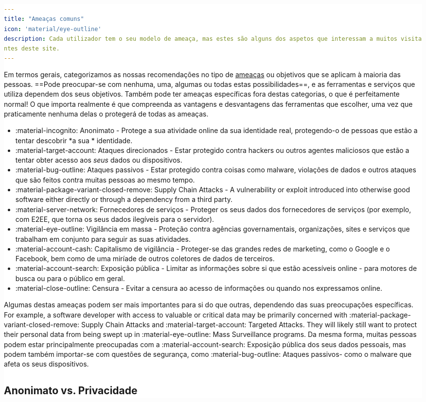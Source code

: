 ```yaml
---
title: "Ameaças comuns"
icon: 'material/eye-outline'
description: Cada utilizador tem o seu modelo de ameaça, mas estes são alguns dos aspetos que interessam a muitos visitantes deste site.
---
```


Em termos gerais, categorizamos as nossas recomendações no tipo de [ameaças](threat-modeling.md) ou objetivos que se aplicam à maioria das pessoas. ==Pode preocupar-se com nenhuma, uma, algumas ou todas estas possibilidades==, e as ferramentas e serviços que utiliza dependem dos seus objetivos. Também pode ter ameaças específicas fora destas categorias, o que é perfeitamente normal! O que importa realmente é que compreenda as vantagens e desvantagens das ferramentas que escolher, uma vez que praticamente nenhuma delas o protegerá de todas as ameaças.

- <span class="pg-purple">:material-incognito: Anonimato</span> - Protege a sua atividade online da sua identidade real, protegendo-o de pessoas que estão a tentar descobrir *a sua * identidade.
- <span class="pg-red">:material-target-account: Ataques direcionados</span> - Estar protegido contra hackers ou outros agentes maliciosos que estão a tentar obter acesso aos *seus* dados ou dispositivos.
- <span class="pg-orange">:material-bug-outline: Ataques passivos</span> - Estar protegido contra coisas como malware, violações de dados e outros ataques que são feitos contra muitas pessoas ao mesmo tempo.
- <span class="pg-viridian">:material-package-variant-closed-remove: Supply Chain Attacks</span> - A vulnerability or exploit introduced into otherwise good software either directly or through a dependency from a third party.
- <span class="pg-teal">:material-server-network: Fornecedores de serviços</span> - Proteger os seus dados dos fornecedores de serviços (por exemplo, com E2EE, que torna os seus dados ilegíveis para o servidor).
- <span class="pg-blue">:material-eye-outline: Vigilância em massa</span> - Proteção contra agências governamentais, organizações, sites e serviços que trabalham em conjunto para seguir as suas atividades.
- <span class="pg-brown">:material-account-cash: Capitalismo de vigilância</span> - Proteger-se das grandes redes de marketing, como o Google e o Facebook, bem como de uma miríade de outros coletores de dados de terceiros.
- <span class="pg-green">:material-account-search: Exposição pública</span> - Limitar as informações sobre si que estão acessíveis online - para motores de busca ou para o público em geral.
- <span class="pg-blue-gray">:material-close-outline: Censura</span> - Evitar a censura ao acesso de informações ou quando nos expressamos online.

Algumas destas ameaças podem ser mais importantes para si do que outras, dependendo das suas preocupações específicas. For example, a software developer with access to valuable or critical data may be primarily concerned with <span class="pg-viridian">:material-package-variant-closed-remove: Supply Chain Attacks</span> and <span class="pg-red">:material-target-account: Targeted Attacks</span>. They will likely still want to protect their personal data from being swept up in <span class="pg-blue">:material-eye-outline: Mass Surveillance</span> programs. Da mesma forma, muitas pessoas podem estar principalmente preocupadas com a <span class="pg-green">:material-account-search: Exposição pública</span> dos seus dados pessoais, mas podem também importar-se com questões de segurança, como <span class="pg-orange">:material-bug-outline: Ataques passivos</span>- como o malware que afeta os seus dispositivos.

## Anonimato vs. Privacidade
